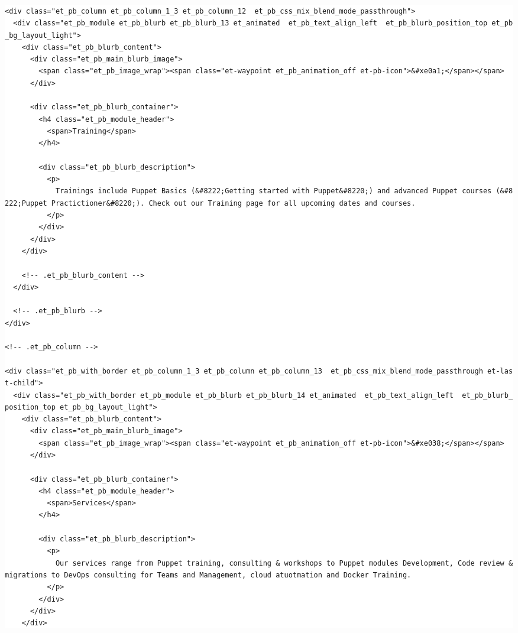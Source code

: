     <div class="et_pb_column et_pb_column_1_3 et_pb_column_12  et_pb_css_mix_blend_mode_passthrough">
      <div class="et_pb_module et_pb_blurb et_pb_blurb_13 et_animated  et_pb_text_align_left  et_pb_blurb_position_top et_pb_bg_layout_light">
        <div class="et_pb_blurb_content">
          <div class="et_pb_main_blurb_image">
            <span class="et_pb_image_wrap"><span class="et-waypoint et_pb_animation_off et-pb-icon">&#xe0a1;</span></span>
          </div>
          
          <div class="et_pb_blurb_container">
            <h4 class="et_pb_module_header">
              <span>Training</span>
            </h4>
            
            <div class="et_pb_blurb_description">
              <p>
                Trainings include Puppet Basics (&#8222;Getting started with Puppet&#8220;) and advanced Puppet courses (&#8222;Puppet Practictioner&#8220;). Check out our Training page for all upcoming dates and courses.
              </p>
            </div>
          </div>
        </div>
        
        <!-- .et_pb_blurb_content -->
      </div>
      
      <!-- .et_pb_blurb -->
    </div>
    
    <!-- .et_pb_column -->
    
    <div class="et_pb_with_border et_pb_column_1_3 et_pb_column et_pb_column_13  et_pb_css_mix_blend_mode_passthrough et-last-child">
      <div class="et_pb_with_border et_pb_module et_pb_blurb et_pb_blurb_14 et_animated  et_pb_text_align_left  et_pb_blurb_position_top et_pb_bg_layout_light">
        <div class="et_pb_blurb_content">
          <div class="et_pb_main_blurb_image">
            <span class="et_pb_image_wrap"><span class="et-waypoint et_pb_animation_off et-pb-icon">&#xe038;</span></span>
          </div>
          
          <div class="et_pb_blurb_container">
            <h4 class="et_pb_module_header">
              <span>Services</span>
            </h4>
            
            <div class="et_pb_blurb_description">
              <p>
                Our services range from Puppet training, consulting & workshops to Puppet modules Development, Code review & migrations to DevOps consulting for Teams and Management, cloud atuotmation and Docker Training.
              </p>
            </div>
          </div>
        </div>
        